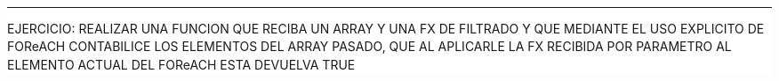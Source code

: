 -------------------------------------------------------------

EJERCICIO:
REALIZAR UNA FUNCION QUE RECIBA UN ARRAY Y UNA FX DE FILTRADO Y QUE MEDIANTE EL USO EXPLICITO DE FOReACH
CONTABILICE LOS ELEMENTOS DEL ARRAY PASADO, QUE AL APLICARLE LA FX RECIBIDA POR PARAMETRO AL ELEMENTO ACTUAL DEL FOReACH ESTA DEVUELVA TRUE

